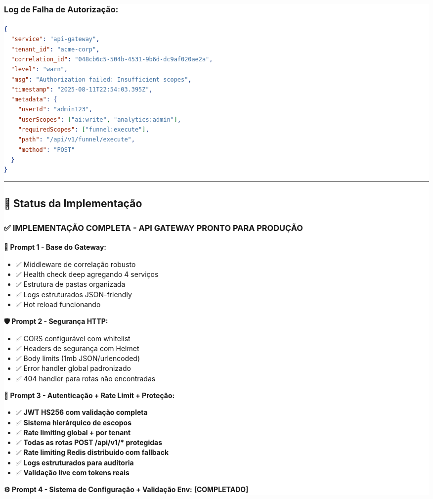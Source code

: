 ### **Log de Falha de Autorização:**

```json
{
  "service": "api-gateway",
  "tenant_id": "acme-corp",
  "correlation_id": "048cb6c5-504b-4531-9b6d-dc9af020ae2a",
  "level": "warn",
  "msg": "Authorization failed: Insufficient scopes",
  "timestamp": "2025-08-11T22:54:03.395Z",
  "metadata": {
    "userId": "admin123",
    "userScopes": ["ai:write", "analytics:admin"],
    "requiredScopes": ["funnel:execute"],
    "path": "/api/v1/funnel/execute",
    "method": "POST"
  }
}
```

---

## 🚀 Status da Implementação

### ✅ **IMPLEMENTAÇÃO COMPLETA - API GATEWAY PRONTO PARA PRODUÇÃO**

**🔧 Prompt 1 - Base do Gateway:**

- ✅ Middleware de correlação robusto
- ✅ Health check deep agregando 4 serviços
- ✅ Estrutura de pastas organizada
- ✅ Logs estruturados JSON-friendly
- ✅ Hot reload funcionando

**🛡️ Prompt 2 - Segurança HTTP:**

- ✅ CORS configurável com whitelist
- ✅ Headers de segurança com Helmet
- ✅ Body limits (1mb JSON/urlencoded)
- ✅ Error handler global padronizado
- ✅ 404 handler para rotas não encontradas

**🔐 Prompt 3 - Autenticação + Rate Limit + Proteção:**

- ✅ **JWT HS256 com validação completa**
- ✅ **Sistema hierárquico de escopos**
- ✅ **Rate limiting global + por tenant**
- ✅ **Todas as rotas POST /api/v1/\* protegidas**
- ✅ **Rate limiting Redis distribuído com fallback**
- ✅ **Logs estruturados para auditoria**
- ✅ **Validação live com tokens reais**

**⚙️ Prompt 4 - Sistema de Configuração + Validação Env:** **[COMPLETADO]**
